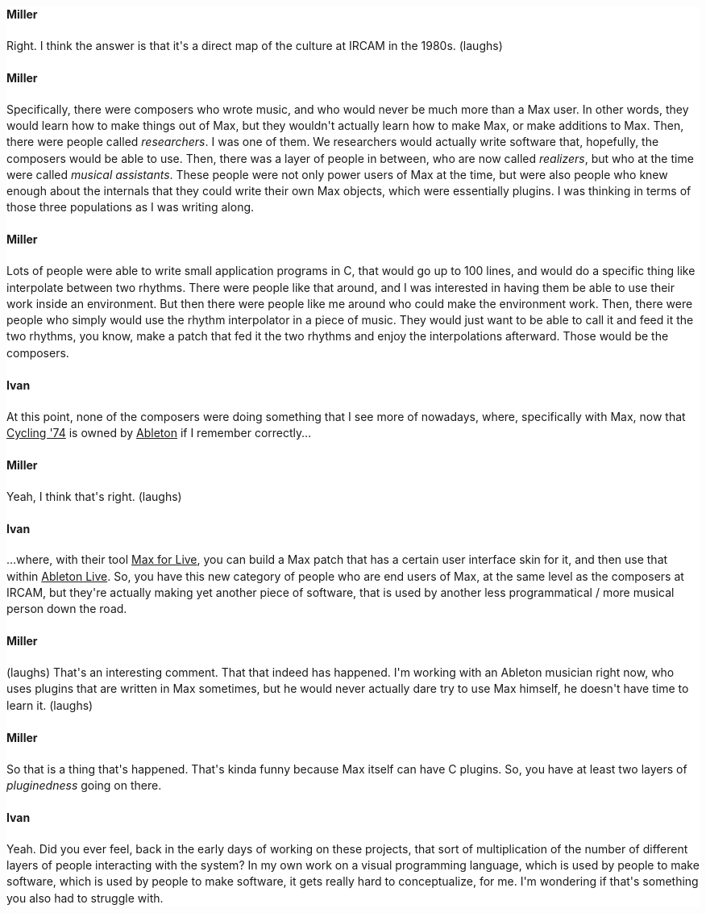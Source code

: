 #### Miller
Right. I think the answer is that it's a direct map of the culture at IRCAM in the 1980s. (laughs)

#### Miller
Specifically, there were composers who wrote music, and who would never be much more than a Max user. In other words, they would learn how to make things out of Max, but they wouldn't actually learn how to make Max, or make additions to Max. Then, there were people called _researchers_. I was one of them. We researchers would actually write software that, hopefully, the composers would be able to use. Then, there was a layer of people in between, who are now called _realizers_, but who at the time were called _musical assistants_. These people were not only power users of Max at the time, but were also people who knew enough about the internals that they could write their own Max objects, which were essentially plugins. I was thinking in terms of those three populations as I was writing along.

#### Miller
Lots of people were able to write small application programs in C, that would go up to 100 lines, and would do a specific thing like interpolate between two rhythms. There were people like that around, and I was interested in having them be able to use their work inside an environment. But then there were people like me around who could make the environment work. Then, there were people who simply would use the rhythm interpolator in a piece of music. They would just want to be able to call it and feed it the two rhythms, you know, make a patch that fed it the two rhythms and enjoy the interpolations afterward. Those would be the composers.

#### Ivan
At this point, none of the composers were doing something that I see more of nowadays, where, specifically with Max, now that [Cycling '74](https://en.wikipedia.org/wiki/Cycling_%2774) is owned by [Ableton](https://en.wikipedia.org/wiki/Ableton) if I remember correctly…

#### Miller
Yeah, I think that's right. (laughs)

#### Ivan
…where, with their tool [Max for Live](https://www.ableton.com/en/live/max-for-live/), you can build a Max patch that has a certain user interface skin for it, and then use that within [Ableton Live](https://www.ableton.com/live/). So, you have this new category of people who are end users of Max, at the same level as the composers at IRCAM, but they're actually making yet another piece of software, that is used by another less programmatical / more musical person down the road.

#### Miller
(laughs) That's an interesting comment. That that indeed has happened. I'm working with an Ableton musician right now, who uses plugins that are written in Max sometimes, but he would never actually dare try to use Max himself, he doesn't have time to learn it. (laughs)


#### Miller
So that is a thing that's happened. That's kinda funny because Max itself can have C plugins. So, you have at least two layers of _pluginedness_ going on there.

#### Ivan
Yeah. Did you ever feel, back in the early days of working on these projects, that sort of multiplication of the number of different layers of people interacting with the system? In my own work on a visual programming language, which is used by people to make software, which is used by people to make software, it gets really hard to conceptualize, for me. I'm wondering if that's something you also had to struggle with.
